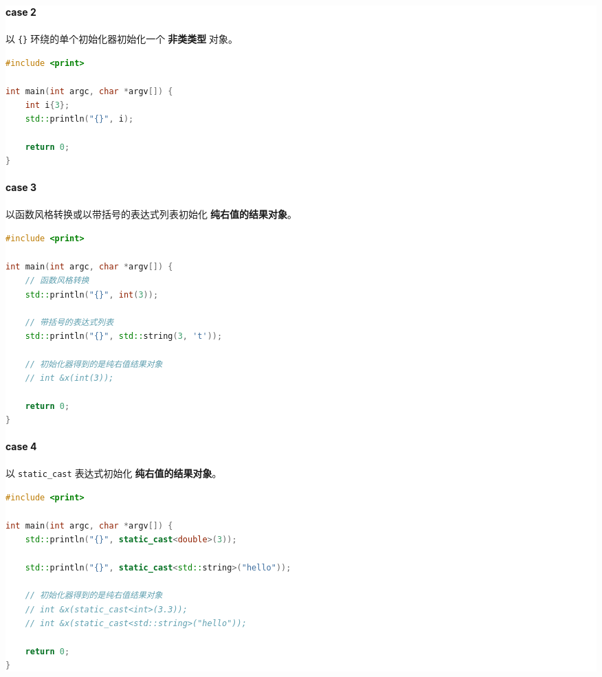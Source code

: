 #### case 2

以 `{}` 环绕的单个初始化器初始化一个 **非类类型** 对象。

```cpp
#include <print>

int main(int argc, char *argv[]) {
    int i{3};
    std::println("{}", i);

    return 0;
}
```

#### case 3

以函数风格转换或以带括号的表达式列表初始化 **纯右值的结果对象**。

```cpp
#include <print>

int main(int argc, char *argv[]) {
    // 函数风格转换
    std::println("{}", int(3));

    // 带括号的表达式列表
    std::println("{}", std::string(3, 't'));

    // 初始化器得到的是纯右值结果对象
    // int &x(int(3));

    return 0;
}
```

#### case 4

以 `static_cast` 表达式初始化 **纯右值的结果对象**。

```cpp
#include <print>

int main(int argc, char *argv[]) {
    std::println("{}", static_cast<double>(3));

    std::println("{}", static_cast<std::string>("hello"));

    // 初始化器得到的是纯右值结果对象
    // int &x(static_cast<int>(3.3));
    // int &x(static_cast<std::string>("hello"));

    return 0;
}
```
